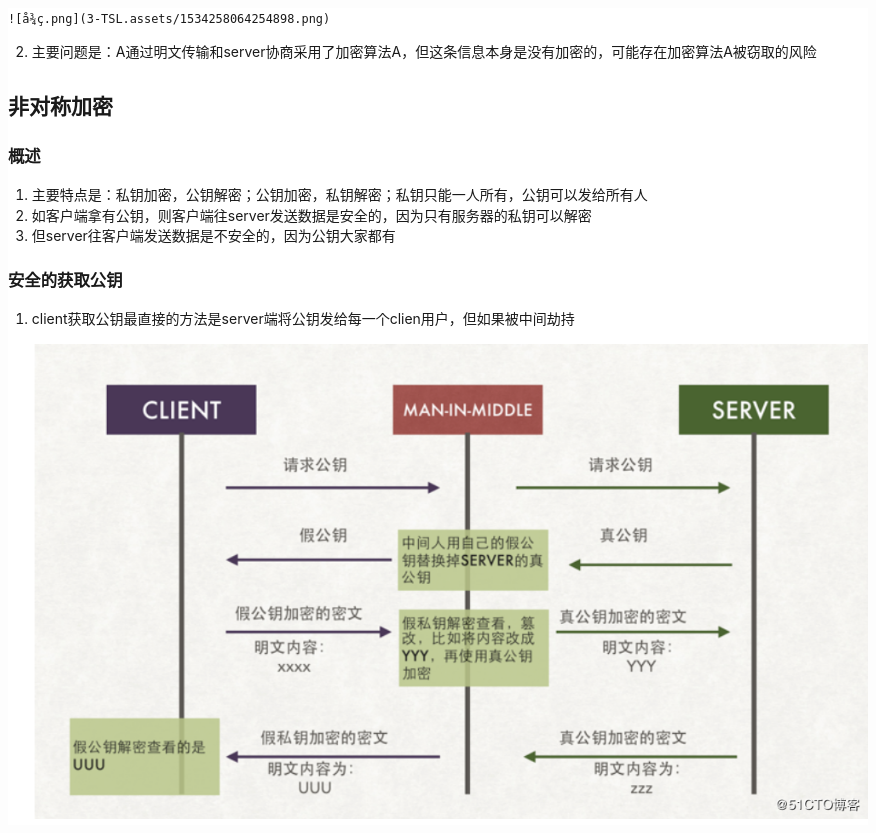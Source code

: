 	![å¾ç.png](3-TSL.assets/1534258064254898.png)

2. 主要问题是：A通过明文传输和server协商采用了加密算法A，但这条信息本身是没有加密的，可能存在加密算法A被窃取的风险

## 非对称加密

### 概述

1. 主要特点是：私钥加密，公钥解密；公钥加密，私钥解密；私钥只能一人所有，公钥可以发给所有人
2. 如客户端拿有公钥，则客户端往server发送数据是安全的，因为只有服务器的私钥可以解密
3. 但server往客户端发送数据是不安全的，因为公钥大家都有

### 安全的获取公钥

1. client获取公钥最直接的方法是server端将公钥发给每一个clien用户，但如果被中间劫持

	![å¾ç.png](3-TSL.assets/1534258161228233.png)
